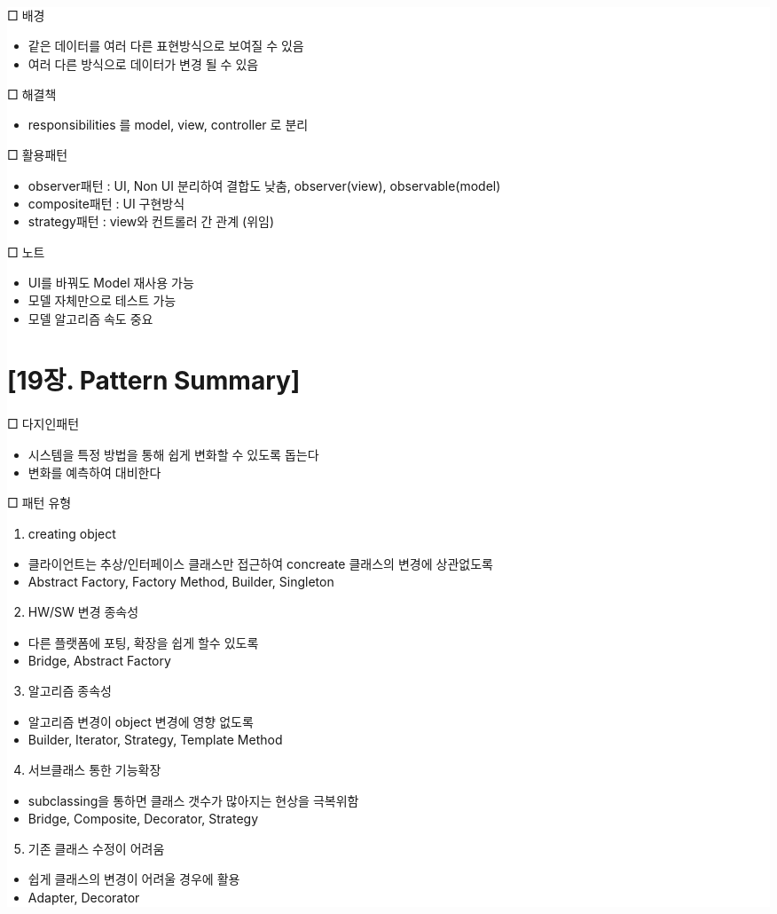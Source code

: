 □ 배경
 - 같은 데이터를 여러 다른 표현방식으로 보여질 수 있음
 - 여러 다른 방식으로 데이터가 변경 될 수 있음

□ 해결책
 - responsibilities 를 model, view, controller 로 분리

□ 활용패턴
 - observer패턴 : UI, Non UI 분리하여 결합도 낮춤, observer(view), observable(model)
 - composite패턴 : UI 구현방식
 - strategy패턴 : view와 컨트롤러 간 관계 (위임)

□ 노트
 - UI를 바꿔도 Model 재사용 가능
 - 모델 자체만으로 테스트 가능
 - 모델 알고리즘 속도 중요


# [19장. Pattern Summary]
□ 다지인패턴
 - 시스템을 특정 방법을 통해 쉽게 변화할 수 있도록 돕는다
 - 변화를 예측하여 대비한다

□ 패턴 유형
 1. creating object
 - 클라이언트는 추상/인터페이스 클래스만 접근하여 concreate 클래스의 변경에 상관없도록
 - Abstract Factory, Factory Method, Builder, Singleton

 2. HW/SW 변경 종속성
 - 다른 플랫폼에 포팅, 확장을 쉽게 할수 있도록
 - Bridge, Abstract Factory

 3. 알고리즘 종속성
 - 알고리즘 변경이 object 변경에 영향 없도록
 - Builder, Iterator, Strategy, Template Method
 
 4. 서브클래스 통한 기능확장
 - subclassing을 통하면 클래스 갯수가 많아지는 현상을 극복위함
 - Bridge, Composite, Decorator, Strategy

 5. 기존 클래스 수정이 어려움
 - 쉽게 클래스의 변경이 어려울 경우에 활용
 - Adapter, Decorator

